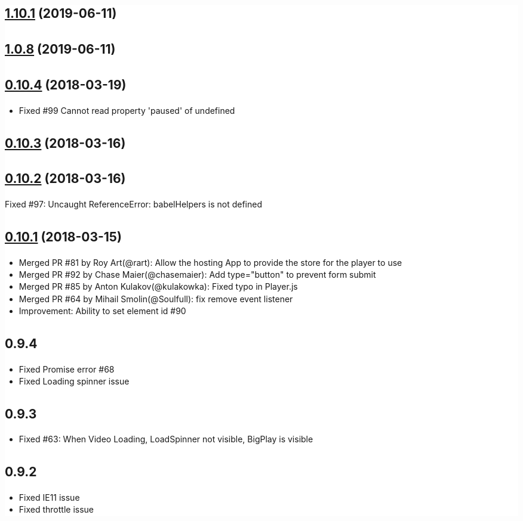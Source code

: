 <a name="1.10.1"></a>
## [1.10.1](https://github.com/RoyLiou/video-react/compare/v1.0.8...v1.10.1) (2019-06-11)



<a name="1.0.8"></a>
## [1.0.8](https://github.com/RoyLiou/video-react/compare/v1.0.5...v1.0.8) (2019-06-11)



<a name="0.10.4"></a>
## [0.10.4](https://github.com/video-react/video-react/compare/0.10.3...0.10.4) (2018-03-19)

- Fixed #99 Cannot read property 'paused' of undefined

<a name="0.10.3"></a>
## [0.10.3](https://github.com/video-react/video-react/compare/v0.10.2...v0.10.3) (2018-03-16)



<a name="0.10.2"></a>
## [0.10.2](https://github.com/video-react/video-react/compare/v0.10.1...v0.10.2) (2018-03-16)

Fixed #97: Uncaught ReferenceError: babelHelpers is not defined

<a name="0.10.1"></a>
## [0.10.1](https://github.com/video-react/video-react/compare/v0.9.4...v0.10.1) (2018-03-15)

- Merged PR #81 by Roy Art(@rart): Allow the hosting App to provide the store for the player to use
- Merged PR #92 by Chase Maier(@chasemaier): Add type="button" to prevent form submit
- Merged PR #85 by Anton Kulakov(@kulakowka): Fixed typo in Player.js
- Merged PR #64 by Mihail Smolin(@Soulfull): fix remove event listener
- Improvement: Ability to set element id #90

## 0.9.4
- Fixed Promise error #68
- Fixed Loading spinner issue

## 0.9.3
- Fixed #63: When Video Loading, LoadSpinner not visible, BigPlay is visible

## 0.9.2
- Fixed IE11 issue
- Fixed throttle issue
